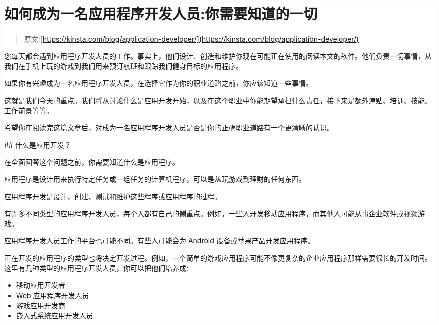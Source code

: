 # 如何成为一名应用程序开发人员:你需要知道的一切

> 原文:[https://kinsta.com/blog/application-developer/](https://kinsta.com/blog/application-developer/)

您每天都会遇到应用程序开发人员的工作。事实上，他们设计、创造和维护你现在可能正在使用的阅读本文的软件。他们负责一切事情，从我们在手机上玩的游戏到我们用来预订航班和跟踪我们健身目标的应用程序。

如果你有兴趣成为一名应用程序开发人员，在选择它作为你的职业道路之前，你应该知道一些事情。

这就是我们今天的重点。我们将从讨论什么是[应用开发](https://kinsta.com/application-hosting/)开始，以及在这个职业中你能期望承担什么责任，接下来是额外津贴、培训、技能、工作前景等等。

希望你在阅读完这篇文章后，对成为一名应用程序开发人员是否是你的正确职业道路有一个更清晰的认识。

 <kinsta-auto-toc heading="Table of Contents" exclude="last" list-style="arrow" selector="h2" count-number="-1"><kinsta-advanced-cta language="en_US" type-int-post="133734" type-int-position="0">## 什么是应用开发？

在全面回答这个问题之前，你需要知道什么是应用程序。

<link rel="stylesheet" href="https://kinsta.com/wp-content/themes/kinsta/dist/components/ctas/cta-mini.css?ver=2e932b8aba3918bfb818">

<aside class="sidebar-cta">

<form id="cta-mini-competition-form" class="cta-mini__content cta-mini__content--comparison" action="https://kinsta.com/kinsta-alternatives/" method="post"><video src="https://kinsta.com/wp-content/themes/kinsta/images/components/sidebar-cta/podium.mp4" loading="lazy" width="298" height="170" aria-hidden="true" loop="true" autoplay="true" playsinline="true" muted="true" disablepictureinpicture="true"><label for="cta-mini-competitors">See how Kinsta stacks up against the competition.</label> <select name="cta-mini-competitors" id="cta-mini-competitors"><option value="">Select your provider</option> <option value="https://kinsta.com/wp-engine-alternative/">WP Engine</option> <option value="https://kinsta.com/siteground-alternative/">SiteGround</option> <option value="https://kinsta.com/godaddy-alternative/">GoDaddy</option> <option value="https://kinsta.com/bluehost-alternative/">Bluehost</option> <option value="https://kinsta.com/flywheel-hosting-alternative/">Flywheel</option> <option value="https://kinsta.com/hostgator-alternative/">HostGator</option> <option value="https://kinsta.com/cloudways-alternative/">Cloudways</option> <option value="https://kinsta.com/aws-alternative/">AWS</option> <option value="https://kinsta.com/digitalocean-alternative/">Digital Ocean</option> <option value="https://kinsta.com/dreamhost-alternative/">DreamHost</option> <option value="https://kinsta.com/kinsta-alternatives/">Other</option></select> <button class="button" type="submit" data-track-ga-category="sidebar-cta" data-track-ga-label="variation_comparison">Compare</button></video></form>

</aside>

应用程序是设计用来执行特定任务或一组任务的计算机程序，可以是从玩游戏到理财的任何东西。

应用程序开发是设计、创建、测试和维护这些程序或应用程序的过程。

有许多不同类型的应用程序开发人员，每个人都有自己的侧重点。例如，一些人开发移动应用程序，而其他人可能从事企业软件或视频游戏。

应用程序开发人员工作的平台也可能不同。有些人可能会为 Android 设备或苹果产品开发应用程序。

正在开发的应用程序的类型也将决定开发过程。例如，一个简单的游戏应用程序可能不像更复杂的企业应用程序那样需要很长的开发时间。这里有几种类型的应用程序开发人员，你可以把他们培养成:

*   移动应用开发者
*   Web 应用程序开发人员
*   游戏应用开发商
*   嵌入式系统应用开发人员

